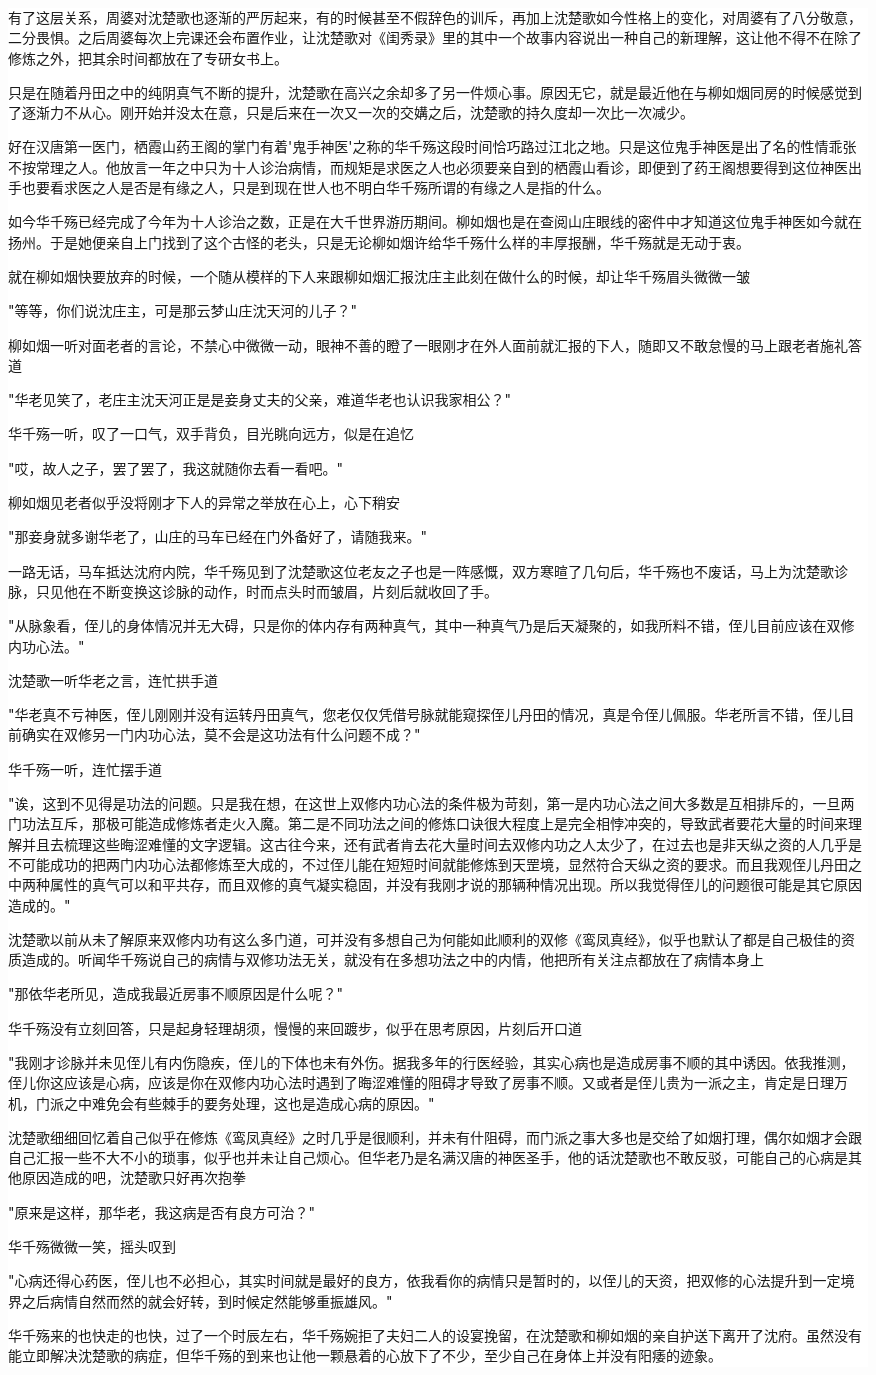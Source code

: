 有了这层关系，周婆对沈楚歌也逐渐的严厉起来，有的时候甚至不假辞色的训斥，再加上沈楚歌如今性格上的变化，对周婆有了八分敬意，二分畏惧。之后周婆每次上完课还会布置作业，让沈楚歌对《闺秀录》里的其中一个故事内容说出一种自己的新理解，这让他不得不在除了修炼之外，把其余时间都放在了专研女书上。

只是在随着丹田之中的纯阴真气不断的提升，沈楚歌在高兴之余却多了另一件烦心事。原因无它，就是最近他在与柳如烟同房的时候感觉到了逐渐力不从心。刚开始并没太在意，只是后来在一次又一次的交媾之后，沈楚歌的持久度却一次比一次减少。

好在汉唐第一医门，栖霞山药王阁的掌门有着'鬼手神医'之称的华千殇这段时间恰巧路过江北之地。只是这位鬼手神医是出了名的性情乖张不按常理之人。他放言一年之中只为十人诊治病情，而规矩是求医之人也必须要亲自到的栖霞山看诊，即便到了药王阁想要得到这位神医出手也要看求医之人是否是有缘之人，只是到现在世人也不明白华千殇所谓的有缘之人是指的什么。

如今华千殇已经完成了今年为十人诊治之数，正是在大千世界游历期间。柳如烟也是在查阅山庄眼线的密件中才知道这位鬼手神医如今就在扬州。于是她便亲自上门找到了这个古怪的老头，只是无论柳如烟许给华千殇什么样的丰厚报酬，华千殇就是无动于衷。

就在柳如烟快要放弃的时候，一个随从模样的下人来跟柳如烟汇报沈庄主此刻在做什么的时候，却让华千殇眉头微微一皱

"等等，你们说沈庄主，可是那云梦山庄沈天河的儿子？"

柳如烟一听对面老者的言论，不禁心中微微一动，眼神不善的瞪了一眼刚才在外人面前就汇报的下人，随即又不敢怠慢的马上跟老者施礼答道

"华老见笑了，老庄主沈天河正是是妾身丈夫的父亲，难道华老也认识我家相公？"

华千殇一听，叹了一口气，双手背负，目光眺向远方，似是在追忆

"哎，故人之子，罢了罢了，我这就随你去看一看吧。"

柳如烟见老者似乎没将刚才下人的异常之举放在心上，心下稍安

"那妾身就多谢华老了，山庄的马车已经在门外备好了，请随我来。"

一路无话，马车抵达沈府内院，华千殇见到了沈楚歌这位老友之子也是一阵感慨，双方寒暄了几句后，华千殇也不废话，马上为沈楚歌诊脉，只见他在不断变换这诊脉的动作，时而点头时而皱眉，片刻后就收回了手。

"从脉象看，侄儿的身体情况并无大碍，只是你的体内存有两种真气，其中一种真气乃是后天凝聚的，如我所料不错，侄儿目前应该在双修内功心法。"

沈楚歌一听华老之言，连忙拱手道

"华老真不亏神医，侄儿刚刚并没有运转丹田真气，您老仅仅凭借号脉就能窥探侄儿丹田的情况，真是令侄儿佩服。华老所言不错，侄儿目前确实在双修另一门内功心法，莫不会是这功法有什么问题不成？"

华千殇一听，连忙摆手道

"诶，这到不见得是功法的问题。只是我在想，在这世上双修内功心法的条件极为苛刻，第一是内功心法之间大多数是互相排斥的，一旦两门功法互斥，那极可能造成修炼者走火入魔。第二是不同功法之间的修炼口诀很大程度上是完全相悖冲突的，导致武者要花大量的时间来理解并且去梳理这些晦涩难懂的文字逻辑。这古往今来，还有武者肯去花大量时间去双修内功之人太少了，在过去也是非天纵之资的人几乎是不可能成功的把两门内功心法都修炼至大成的，不过侄儿能在短短时间就能修炼到天罡境，显然符合天纵之资的要求。而且我观侄儿丹田之中两种属性的真气可以和平共存，而且双修的真气凝实稳固，并没有我刚才说的那辆种情况出现。所以我觉得侄儿的问题很可能是其它原因造成的。"

沈楚歌以前从未了解原来双修内功有这么多门道，可并没有多想自己为何能如此顺利的双修《鸾凤真经》，似乎也默认了都是自己极佳的资质造成的。听闻华千殇说自己的病情与双修功法无关，就没有在多想功法之中的内情，他把所有关注点都放在了病情本身上

"那依华老所见，造成我最近房事不顺原因是什么呢？"

华千殇没有立刻回答，只是起身轻理胡须，慢慢的来回踱步，似乎在思考原因，片刻后开口道

"我刚才诊脉并未见侄儿有内伤隐疾，侄儿的下体也未有外伤。据我多年的行医经验，其实心病也是造成房事不顺的其中诱因。依我推测，侄儿你这应该是心病，应该是你在双修内功心法时遇到了晦涩难懂的阻碍才导致了房事不顺。又或者是侄儿贵为一派之主，肯定是日理万机，门派之中难免会有些棘手的要务处理，这也是造成心病的原因。"

沈楚歌细细回忆着自己似乎在修炼《鸾凤真经》之时几乎是很顺利，并未有什阻碍，而门派之事大多也是交给了如烟打理，偶尔如烟才会跟自己汇报一些不大不小的琐事，似乎也并未让自己烦心。但华老乃是名满汉唐的神医圣手，他的话沈楚歌也不敢反驳，可能自己的心病是其他原因造成的吧，沈楚歌只好再次抱拳

"原来是这样，那华老，我这病是否有良方可治？"

华千殇微微一笑，摇头叹到

"心病还得心药医，侄儿也不必担心，其实时间就是最好的良方，依我看你的病情只是暂时的，以侄儿的天资，把双修的心法提升到一定境界之后病情自然而然的就会好转，到时候定然能够重振雄风。"

华千殇来的也快走的也快，过了一个时辰左右，华千殇婉拒了夫妇二人的设宴挽留，在沈楚歌和柳如烟的亲自护送下离开了沈府。虽然没有能立即解决沈楚歌的病症，但华千殇的到来也让他一颗悬着的心放下了不少，至少自己在身体上并没有阳痿的迹象。
